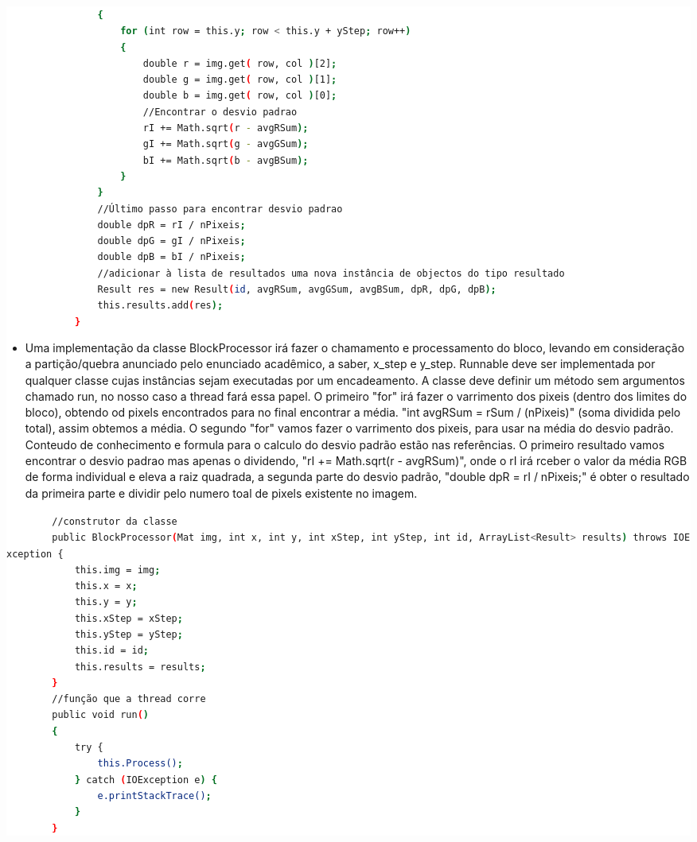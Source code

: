 ```sh
                {
                    for (int row = this.y; row < this.y + yStep; row++)
                    {
                        double r = img.get( row, col )[2];
                        double g = img.get( row, col )[1];
                        double b = img.get( row, col )[0];
                        //Encontrar o desvio padrao 
                        rI += Math.sqrt(r - avgRSum);
                        gI += Math.sqrt(g - avgGSum);
                        bI += Math.sqrt(b - avgBSum);
                    }
                }
                //Último passo para encontrar desvio padrao
                double dpR = rI / nPixeis;
                double dpG = gI / nPixeis;
                double dpB = bI / nPixeis;
                //adicionar à lista de resultados uma nova instância de objectos do tipo resultado
                Result res = new Result(id, avgRSum, avgGSum, avgBSum, dpR, dpG, dpB);
                this.results.add(res);
            }
``` 
  - Uma implementação da classe BlockProcessor irá fazer o chamamento e processamento do bloco, levando em consideração
  a partição/quebra anunciado pelo enunciado acadêmico, a saber, x_step e y_step. Runnable deve ser implementada por 
  qualquer classe cujas instâncias sejam executadas por um encadeamento. A classe deve definir um método sem 
  argumentos chamado run, no nosso caso a thread fará essa papel.
  O primeiro "for" irá fazer o varrimento dos pixeis (dentro dos limites do bloco), obtendo od pixels encontrados 
  para no final encontrar a média.  "int avgRSum = rSum / (nPixeis)" (soma dividida pelo total), assim obtemos a 
  média.
  O segundo "for" vamos fazer o varrimento dos pixeis, para usar na média do desvio padrão. Conteudo de conhecimento e
  formula para o calculo do desvio padrão estão nas referências. O primeiro resultado vamos encontrar o desvio padrao 
  mas apenas o dividendo, "rI += Math.sqrt(r - avgRSum)", onde o rI irá rceber o valor da média RGB de forma individual
  e eleva a raiz quadrada, a segunda parte do desvio padrão, "double dpR = rI / nPixeis;" é obter o resultado da primeira
  parte e dividir pelo numero toal de pixels existente no imagem.
  
```sh
        //construtor da classe
        public BlockProcessor(Mat img, int x, int y, int xStep, int yStep, int id, ArrayList<Result> results) throws IOException {
            this.img = img;
            this.x = x;
            this.y = y;
            this.xStep = xStep;
            this.yStep = yStep;
            this.id = id;
            this.results = results;
        }
        //função que a thread corre
        public void run()
        {
            try {
                this.Process();
            } catch (IOException e) {
                e.printStackTrace();
            }
        }
```
